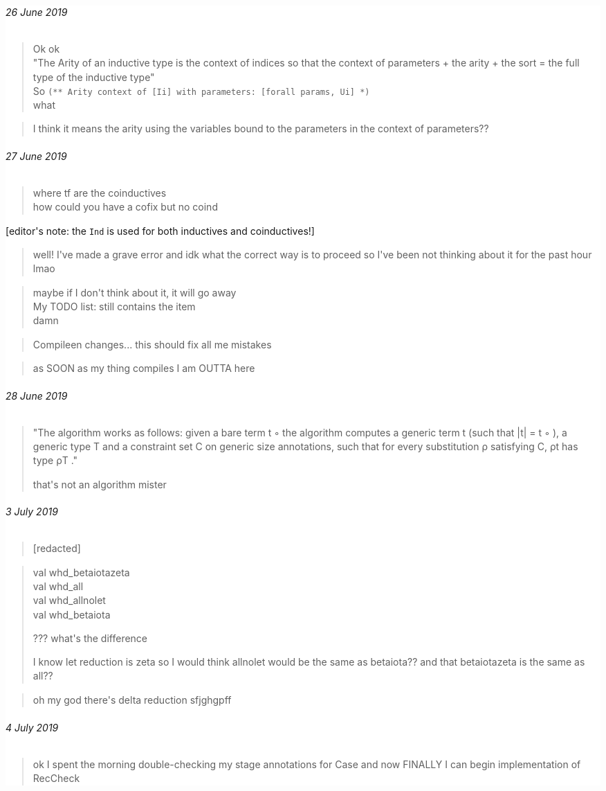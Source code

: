 ###### 26 June 2019

> Ok ok  <br/>
> "The Arity of an inductive type is the context of indices so that the context of parameters + the arity + the sort = the full type of the inductive type" <br/>
> So
> `(** Arity context of [Ii] with parameters: [forall params, Ui] *)` <br/>
> what

> I think it means the arity using the variables bound to the parameters in the context of parameters??

###### 27 June 2019

> where tf are the coinductives <br/>
> how could you have a cofix but no coind

[editor's note: the `Ind` is used for both inductives and coinductives!]

> well! I've made a grave error and idk what the correct way is to proceed so I've been not thinking about it for the past hour lmao

> maybe if I don't think about it, it will go away <br/>
> My TODO list: still contains the item <br/>
> damn

> Compileen changes... this should fix all me mistakes

> as SOON as my thing compiles I am OUTTA here

###### 28 June 2019

> "The algorithm works as follows: given a bare term t ◦ the algorithm computes a generic term t (such that \|t\| = t ◦ ), a generic type T and a constraint set C on generic size annotations, such that for every substitution ρ satisfying C, ρt has type ρT ."
>
> that's not an algorithm mister

###### 3 July 2019

> [redacted]

> val whd_betaiotazeta <br/>
> val whd_all <br/>
> val whd_allnolet <br/>
> val whd_betaiota
>
> ??? what's the difference
>
> I know let reduction is zeta so I would think allnolet would be the same as betaiota?? and that betaiotazeta is the same as all??

> oh my god there's delta reduction sfjghgpff

###### 4 July 2019

> ok I spent the morning double-checking my stage annotations for Case and now FINALLY I can begin implementation of RecCheck

